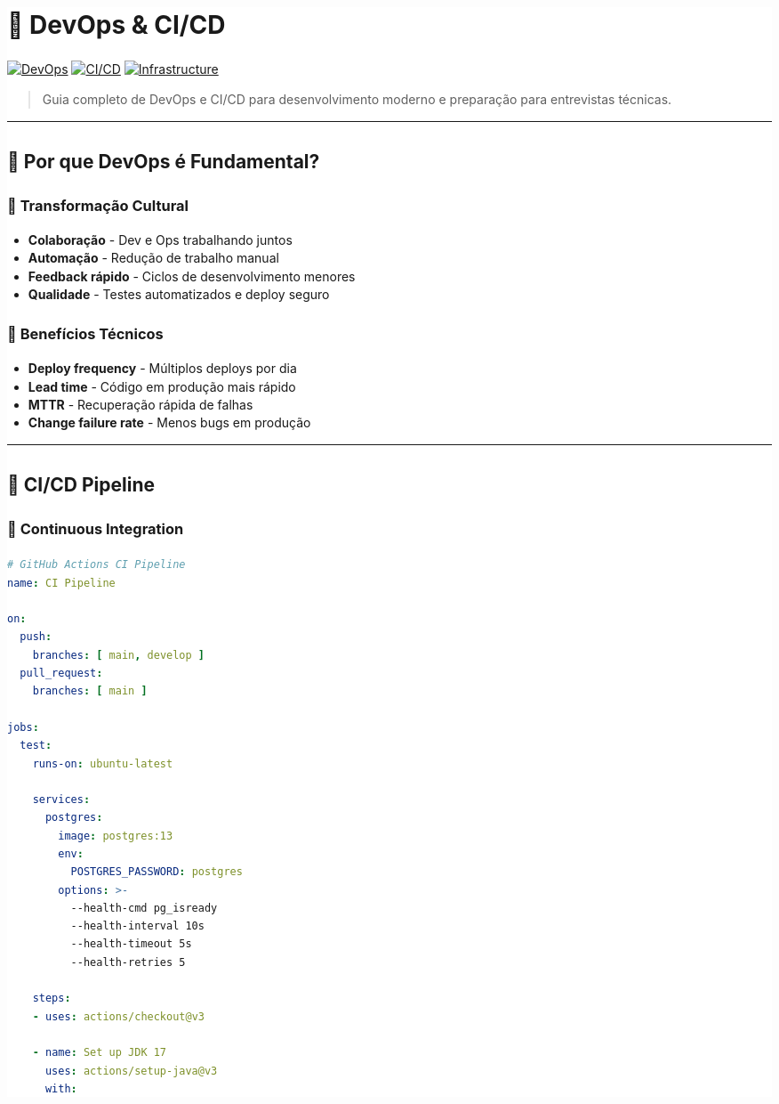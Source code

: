 # 🚀 DevOps & CI/CD

[![DevOps](https://img.shields.io/badge/culture-DevOps-blue.svg)]()
[![CI/CD](https://img.shields.io/badge/automation-CI%2FCD-green.svg)]()
[![Infrastructure](https://img.shields.io/badge/infra-IaC-orange.svg)]()

> Guia completo de DevOps e CI/CD para desenvolvimento moderno e preparação para entrevistas técnicas.

---

## 🎯 Por que DevOps é Fundamental?

### 💼 **Transformação Cultural**
- **Colaboração** - Dev e Ops trabalhando juntos
- **Automação** - Redução de trabalho manual
- **Feedback rápido** - Ciclos de desenvolvimento menores
- **Qualidade** - Testes automatizados e deploy seguro

### 🚀 **Benefícios Técnicos**
- **Deploy frequency** - Múltiplos deploys por dia
- **Lead time** - Código em produção mais rápido
- **MTTR** - Recuperação rápida de falhas
- **Change failure rate** - Menos bugs em produção

---

## 🔄 CI/CD Pipeline

### 🔸 **Continuous Integration**

```yaml
# GitHub Actions CI Pipeline
name: CI Pipeline

on:
  push:
    branches: [ main, develop ]
  pull_request:
    branches: [ main ]

jobs:
  test:
    runs-on: ubuntu-latest
    
    services:
      postgres:
        image: postgres:13
        env:
          POSTGRES_PASSWORD: postgres
        options: >-
          --health-cmd pg_isready
          --health-interval 10s
          --health-timeout 5s
          --health-retries 5
    
    steps:
    - uses: actions/checkout@v3
    
    - name: Set up JDK 17
      uses: actions/setup-java@v3
      with:
```